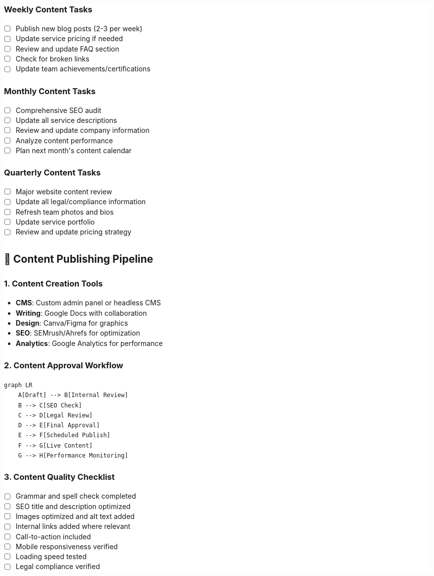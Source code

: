 ### Weekly Content Tasks
- [ ] Publish new blog posts (2-3 per week)
- [ ] Update service pricing if needed
- [ ] Review and update FAQ section
- [ ] Check for broken links
- [ ] Update team achievements/certifications

### Monthly Content Tasks
- [ ] Comprehensive SEO audit
- [ ] Update all service descriptions
- [ ] Review and update company information
- [ ] Analyze content performance
- [ ] Plan next month's content calendar

### Quarterly Content Tasks
- [ ] Major website content review
- [ ] Update all legal/compliance information
- [ ] Refresh team photos and bios
- [ ] Update service portfolio
- [ ] Review and update pricing strategy

## 🚀 Content Publishing Pipeline

### 1. Content Creation Tools
- **CMS**: Custom admin panel or headless CMS
- **Writing**: Google Docs with collaboration
- **Design**: Canva/Figma for graphics
- **SEO**: SEMrush/Ahrefs for optimization
- **Analytics**: Google Analytics for performance

### 2. Content Approval Workflow
```mermaid
graph LR
    A[Draft] --> B[Internal Review]
    B --> C[SEO Check]
    C --> D[Legal Review]
    D --> E[Final Approval]
    E --> F[Scheduled Publish]
    F --> G[Live Content]
    G --> H[Performance Monitoring]
```

### 3. Content Quality Checklist
- [ ] Grammar and spell check completed
- [ ] SEO title and description optimized
- [ ] Images optimized and alt text added
- [ ] Internal links added where relevant
- [ ] Call-to-action included
- [ ] Mobile responsiveness verified
- [ ] Loading speed tested
- [ ] Legal compliance verified

